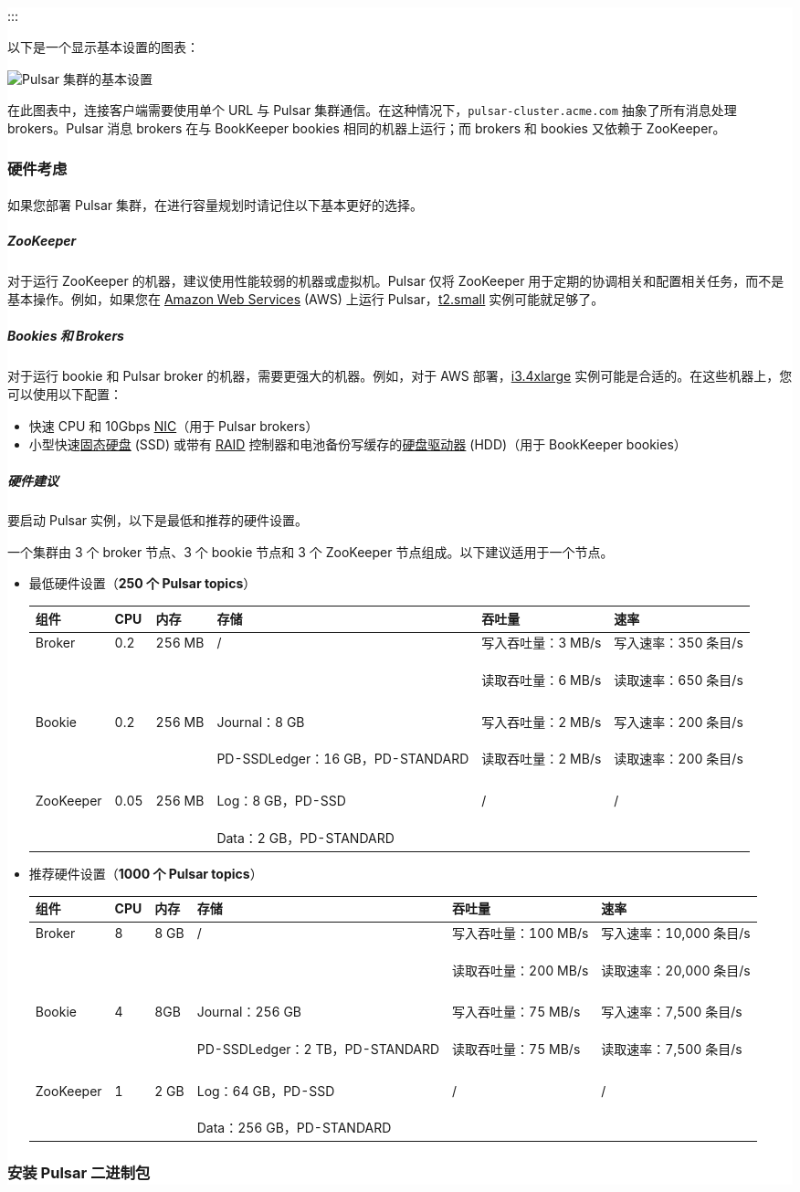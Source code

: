 :::

以下是一个显示基本设置的图表：

![Pulsar 集群的基本设置](/assets/pulsar-basic-setup.png)

在此图表中，连接客户端需要使用单个 URL 与 Pulsar 集群通信。在这种情况下，`pulsar-cluster.acme.com` 抽象了所有消息处理 brokers。Pulsar 消息 brokers 在与 BookKeeper bookies 相同的机器上运行；而 brokers 和 bookies 又依赖于 ZooKeeper。

### 硬件考虑

如果您部署 Pulsar 集群，在进行容量规划时请记住以下基本更好的选择。

##### ZooKeeper

对于运行 ZooKeeper 的机器，建议使用性能较弱的机器或虚拟机。Pulsar 仅将 ZooKeeper 用于定期的协调相关和配置相关任务，而不是基本操作。例如，如果您在 [Amazon Web Services](https://aws.amazon.com/) (AWS) 上运行 Pulsar，[t2.small](http://docs.aws.amazon.com/AWSEC2/latest/UserGuide/t2-instances.html) 实例可能就足够了。

##### Bookies 和 Brokers

对于运行 bookie 和 Pulsar broker 的机器，需要更强大的机器。例如，对于 AWS 部署，[i3.4xlarge](https://aws.amazon.com/blogs/aws/now-available-i3-instances-for-demanding-io-intensive-applications/) 实例可能是合适的。在这些机器上，您可以使用以下配置：

* 快速 CPU 和 10Gbps [NIC](https://en.wikipedia.org/wiki/Network_interface_controller)（用于 Pulsar brokers）
* 小型快速[固态硬盘](https://en.wikipedia.org/wiki/Solid-state_drive) (SSD) 或带有 [RAID](https://en.wikipedia.org/wiki/RAID) 控制器和电池备份写缓存的[硬盘驱动器](https://en.wikipedia.org/wiki/Hard_disk_drive) (HDD)（用于 BookKeeper bookies）

##### 硬件建议

要启动 Pulsar 实例，以下是最低和推荐的硬件设置。

一个集群由 3 个 broker 节点、3 个 bookie 节点和 3 个 ZooKeeper 节点组成。以下建议适用于一个节点。

- 最低硬件设置（**250 个 Pulsar topics**）

   组件 | CPU|内存|存储|吞吐量 |速率
   |---|---|---|---|---|---
   Broker|0.2|256 MB|/|写入吞吐量：3 MB/s<br /><br />读取吞吐量：6 MB/s<br /><br />|写入速率：350 条目/s<br /><br />读取速率：650 条目/s
   Bookie|0.2|256 MB|Journal：8 GB<br /><br />PD-SSDLedger：16 GB，PD-STANDARD|写入吞吐量：2 MB/s<br /><br />读取吞吐量：2 MB/s<br /><br />|写入速率：200 条目/s<br /><br />读取速率：200 条目/s
   ZooKeeper|0.05|256 MB|Log：8 GB，PD-SSD<br /><br />Data：2 GB，PD-STANDARD|/|/

- 推荐硬件设置（**1000 个 Pulsar topics**）

   组件 | CPU|内存|存储|吞吐量 |速率
   |---|---|---|---|---|---
   Broker|8|8 GB|/|写入吞吐量：100 MB/s<br /><br />读取吞吐量：200 MB/s<br /><br />|写入速率：10,000 条目/s<br /><br />读取速率：20,000 条目/s
   Bookie|4|8GB|Journal：256 GB<br /><br />PD-SSDLedger：2 TB，PD-STANDARD|写入吞吐量：75 MB/s<br /><br />读取吞吐量：75 MB/s<br /><br />|写入速率：7,500 条目/s<br /><br />读取速率：7,500 条目/s
   ZooKeeper|1|2 GB|Log：64 GB，PD-SSD<br /><br />Data：256 GB，PD-STANDARD|/|/

### 安装 Pulsar 二进制包

